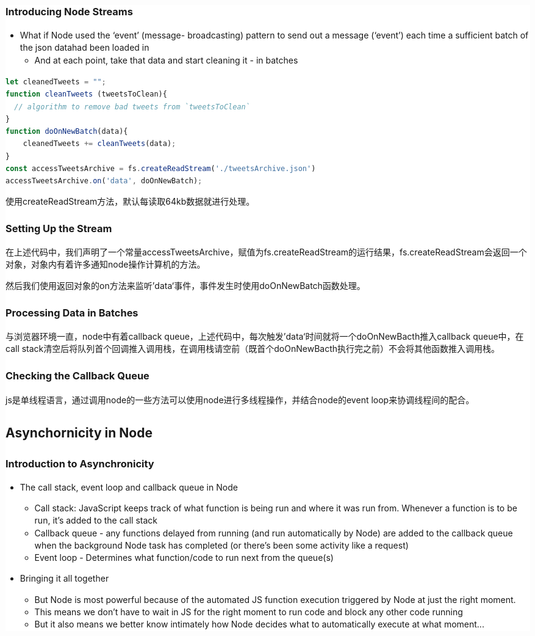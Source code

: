 ### Introducing Node Streams

+ What if Node used the ‘event’ (message- broadcasting) pattern to send out a message (‘event’) each time a sufficient batch of the json datahad been loaded in
  + And at each point, take that data and start cleaning it - in batches

```js
let cleanedTweets = "";
function cleanTweets (tweetsToClean){
  // algorithm to remove bad tweets from `tweetsToClean`
}
function doOnNewBatch(data){
    cleanedTweets += cleanTweets(data);
}
const accessTweetsArchive = fs.createReadStream('./tweetsArchive.json')
accessTweetsArchive.on('data', doOnNewBatch);
```

使用createReadStream方法，默认每读取64kb数据就进行处理。

### Setting Up the Stream

在上述代码中，我们声明了一个常量accessTweetsArchive，赋值为fs.createReadStream的运行结果，fs.createReadStream会返回一个对象，对象内有着许多通知node操作计算机的方法。

然后我们使用返回对象的on方法来监听’data‘事件，事件发生时使用doOnNewBatch函数处理。

### Processing Data in Batches

与浏览器环境一直，node中有着callback queue，上述代码中，每次触发’data‘时间就将一个doOnNewBacth推入callback queue中，在call stack清空后将队列首个回调推入调用栈，在调用栈请空前（既首个doOnNewBacth执行完之前）不会将其他函数推入调用栈。

### Checking the Callback Queue

js是单线程语言，通过调用node的一些方法可以使用node进行多线程操作，并结合node的event loop来协调线程间的配合。

## Asynchornicity in Node

### Introduction to Asynchronicity

+ The call stack, event loop and callback queue in Node
  + Call stack: JavaScript keeps track of what function is being run and where it was run from. Whenever a function is to be run, it’s added to the call stack
  + Callback queue - any functions delayed from running (and run automatically by Node) are added to the callback queue when the background Node task has completed (or there’s been some activity like a request)
  + Event loop - Determines what function/code to run next from the queue(s)

+ Bringing it all together
  + But Node is most powerful because of the automated JS function execution triggered by Node at just the right moment.
  + This means we don’t have to wait in JS for the right moment to run code and block any other code running
  + But it also means we better know intimately how Node decides what to automatically execute at what moment...
